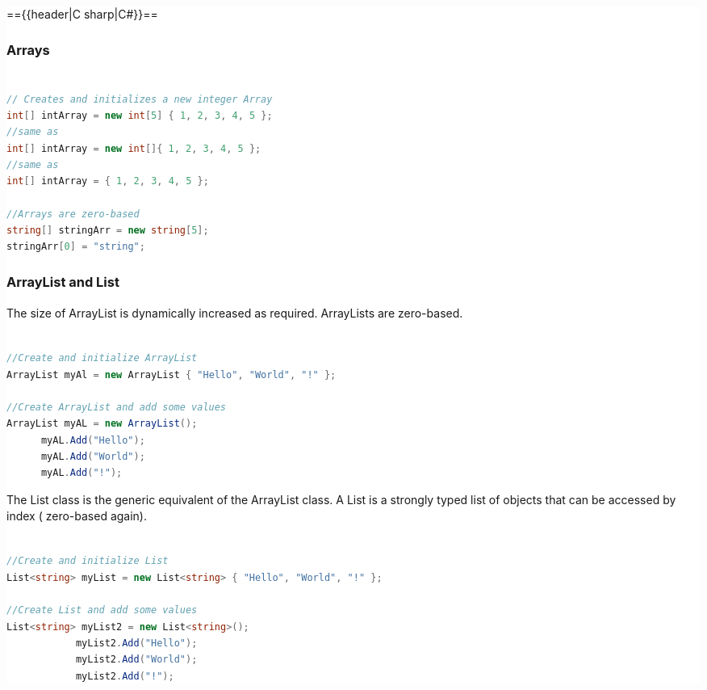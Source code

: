 
=={{header|C sharp|C#}}==


### Arrays


```csharp

// Creates and initializes a new integer Array
int[] intArray = new int[5] { 1, 2, 3, 4, 5 };
//same as
int[] intArray = new int[]{ 1, 2, 3, 4, 5 };
//same as
int[] intArray = { 1, 2, 3, 4, 5 };

//Arrays are zero-based
string[] stringArr = new string[5];
stringArr[0] = "string";

```



### ArrayList and List

The size of ArrayList is dynamically increased as required. ArrayLists are zero-based.

```csharp

//Create and initialize ArrayList
ArrayList myAl = new ArrayList { "Hello", "World", "!" };

//Create ArrayList and add some values
ArrayList myAL = new ArrayList();
      myAL.Add("Hello");
      myAL.Add("World");
      myAL.Add("!");


```


The List class is the generic equivalent of the ArrayList class.
A List is a strongly typed list of objects that can be accessed by index ( zero-based again).

```csharp

//Create and initialize List
List<string> myList = new List<string> { "Hello", "World", "!" };

//Create List and add some values
List<string> myList2 = new List<string>();
            myList2.Add("Hello");
            myList2.Add("World");
            myList2.Add("!");

```
